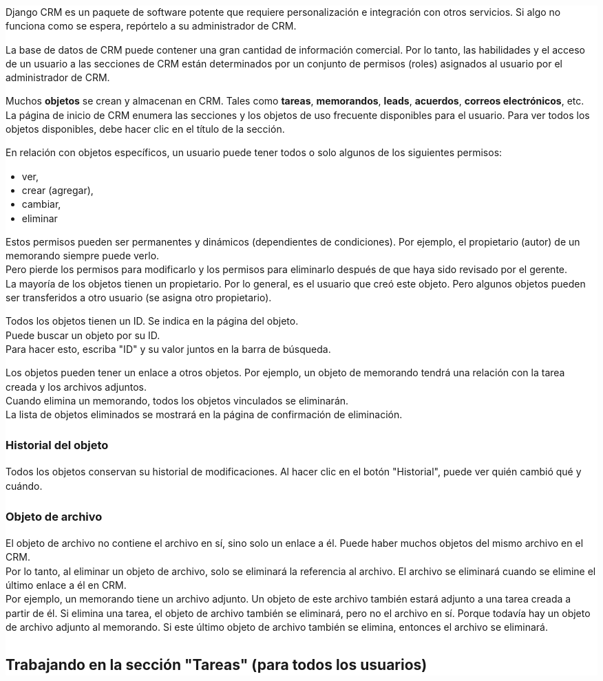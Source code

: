 Django CRM es un paquete de software potente que requiere personalización e integración con otros servicios. Si algo no funciona como se espera, repórtelo a su administrador de CRM.

La base de datos de CRM puede contener una gran cantidad de información comercial.
Por lo tanto, las habilidades y el acceso de un usuario a las secciones de CRM están determinados por un conjunto de permisos (roles) asignados al usuario por el administrador de CRM.

Muchos **objetos** se crean y almacenan en CRM. Tales como **tareas**, **memorandos**, **leads**, **acuerdos**, **correos electrónicos**, etc.
La página de inicio de CRM enumera las secciones y los objetos de uso frecuente disponibles para el usuario. Para ver todos los objetos disponibles, debe hacer clic en el título de la sección.

En relación con objetos específicos, un usuario puede tener todos o solo algunos de los siguientes permisos:

- ver,
- crear (agregar),
- cambiar,
- eliminar

Estos permisos pueden ser permanentes y dinámicos (dependientes de condiciones).
Por ejemplo, el propietario (autor) de un memorando siempre puede verlo.  
Pero pierde los permisos para modificarlo y los permisos para eliminarlo después de que haya sido revisado por el gerente.  
La mayoría de los objetos tienen un propietario. Por lo general, es el usuario que creó este objeto. Pero algunos objetos pueden ser transferidos a otro usuario (se asigna otro propietario).

Todos los objetos tienen un ID. Se indica en la página del objeto.  
Puede buscar un objeto por su ID.  
Para hacer esto, escriba "ID" y su valor juntos en la barra de búsqueda.

Los objetos pueden tener un enlace a otros objetos. Por ejemplo, un objeto de memorando tendrá una relación con la tarea creada y los archivos adjuntos.  
Cuando elimina un memorando, todos los objetos vinculados se eliminarán.  
La lista de objetos eliminados se mostrará en la página de confirmación de eliminación.

### Historial del objeto

Todos los objetos conservan su historial de modificaciones. Al hacer clic en el botón "Historial", puede ver quién cambió qué y cuándo.

### Objeto de archivo

El objeto de archivo no contiene el archivo en sí, sino solo un enlace a él. Puede haber muchos objetos del mismo archivo en el CRM.  
Por lo tanto, al eliminar un objeto de archivo, solo se eliminará la referencia al archivo.
El archivo se eliminará cuando se elimine el último enlace a él en CRM.  
Por ejemplo, un memorando tiene un archivo adjunto. Un objeto de este archivo también estará adjunto a una tarea creada a partir de él. Si elimina una tarea, el objeto de archivo también se eliminará, pero no el archivo en sí. Porque todavía hay un objeto de archivo adjunto al memorando. Si este último objeto de archivo también se elimina, entonces el archivo se eliminará.

## Trabajando en la sección "Tareas" (para todos los usuarios)
